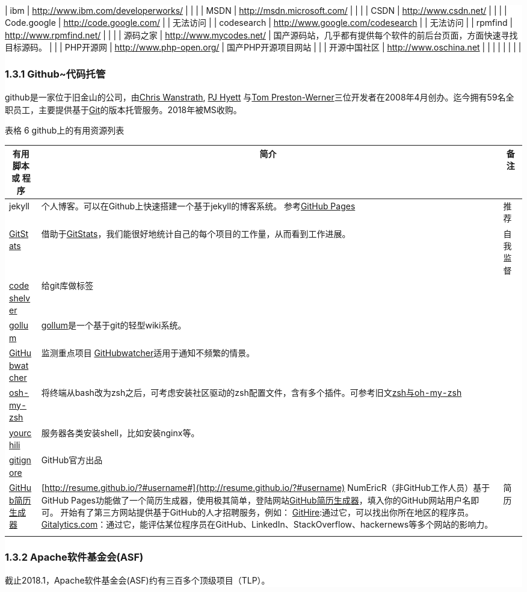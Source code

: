 | ibm          | http://www.ibm.com/developerworks/                     |                                                              |          |
| MSDN         | http://msdn.microsoft.com/                             |                                                              |          |
| CSDN         | http://www.csdn.net/                                   |                                                              |          |
| Code.google  | http://code.google.com/                                |                                                              | 无法访问 |
| codesearch   | http://www.google.com/codesearch                       |                                                              | 无法访问 |
| rpmfind      | http://www.rpmfind.net/                                |                                                              |          |
| 源码之家     | http://www.mycodes.net/                                | 国产源码站，几乎都有提供每个软件的前后台页面，方面快速寻找目标源码。 |          |
| PHP开源网    | http://www.php-open.org/                               | 国产PHP开源项目网站                                          |          |
| 开源中国社区 | http://www.oschina.net                                 |                                                              |          |
|              |                                                        |                                                              |          |

 

### 1.3.1 Github~代码托管

github是一家位于旧金山的公司，由[Chris Wanstrath](https://github.com/defunkt), [PJ Hyett](https://github.com/pjhyett) 与[Tom Preston-Werner](https://github.com/mojombo)三位开发者在2008年4月创办。迄今拥有59名全职员工，主要提供基于[Git](http://lib.csdn.net/base/git)的版本托管服务。2018年被MS收购。

 

表格 6 github上的有用资源列表

| 有用脚本或  程序                                         | 简介                                                         | 备注     |
| -------------------------------------------------------- | ------------------------------------------------------------ | -------- |
| jekyll                                                   | 个人博客。可以在Github上快速搭建一个基于jekyll的博客系统。  参考[GitHub   Pages](http://pages.github.com/) | 推荐     |
| [GitStats](https://github.com/trybeee/GitStats)          | 借助于[GitStats](https://github.com/trybeee/GitStats)，我们能很好地统计自己的每个项目的工作量，从而看到工作进展。 | 自我监督 |
| [codeshelver](https://www.codeshelver.com/)              | 给git库做标签                                                |          |
| [gollum](https://github.com/github/gollum)               | [gollum](https://github.com/github/gollum)是一个基于git的轻型wiki系统。 |          |
| [GitHubwatcher](https://github.com/DAddYE/githubwatcher) | 监测重点项目  [GitHubwatcher](https://github.com/DAddYE/githubwatcher)适用于通知不频繁的情景。 |          |
| [osh-my-zsh](https://github.com/robbyrussell/oh-my-zsh)  | 将终端从bash改为zsh之后，可考虑安装社区驱动的zsh配置文件，含有多个插件。可参考旧文[zsh与oh-my-zsh](http://www.yangzhiping.com/tech/zsh-oh-my-zsh.html) |          |
| [yourchili](https://github.com/ericpaulbishop/yourchili) | 服务器各类安装shell，比如安装nginx等。                       |          |
| [gitignore](https://github.com/GitHub/gitignore)         | GitHub官方出品                                               |          |
| [GitHub简历生成器](http://resume.github.com/)            | [http://resume.github.io/?#username#](http://resume.github.io/?#username)  NumEricR（非GitHub工作人员）基于GitHub Pages功能做了一个简历生成器，使用极其简单，登陆网站[GitHub简历生成器](http://resume.github.com/)，填入你的GitHub网站用户名即可。  开始有了第三方网站提供基于GitHub的人才招聘服务，例如：  [GitHire](http://githire.com/):通过它，可以找出你所在地区的程序员。  [Gitalytics.com](http://www.gitalytics.com/)：通过它，能评估某位程序员在GitHub、LinkedIn、StackOverflow、hackernews等多个网站的影响力。 | 简历     |
|                                                          |                                                              |          |

 

### 1.3.2 Apache软件基金会(ASF)

 截止2018.1，Apache软件基金会(ASF)约有三百多个顶级项目（TLP）。
